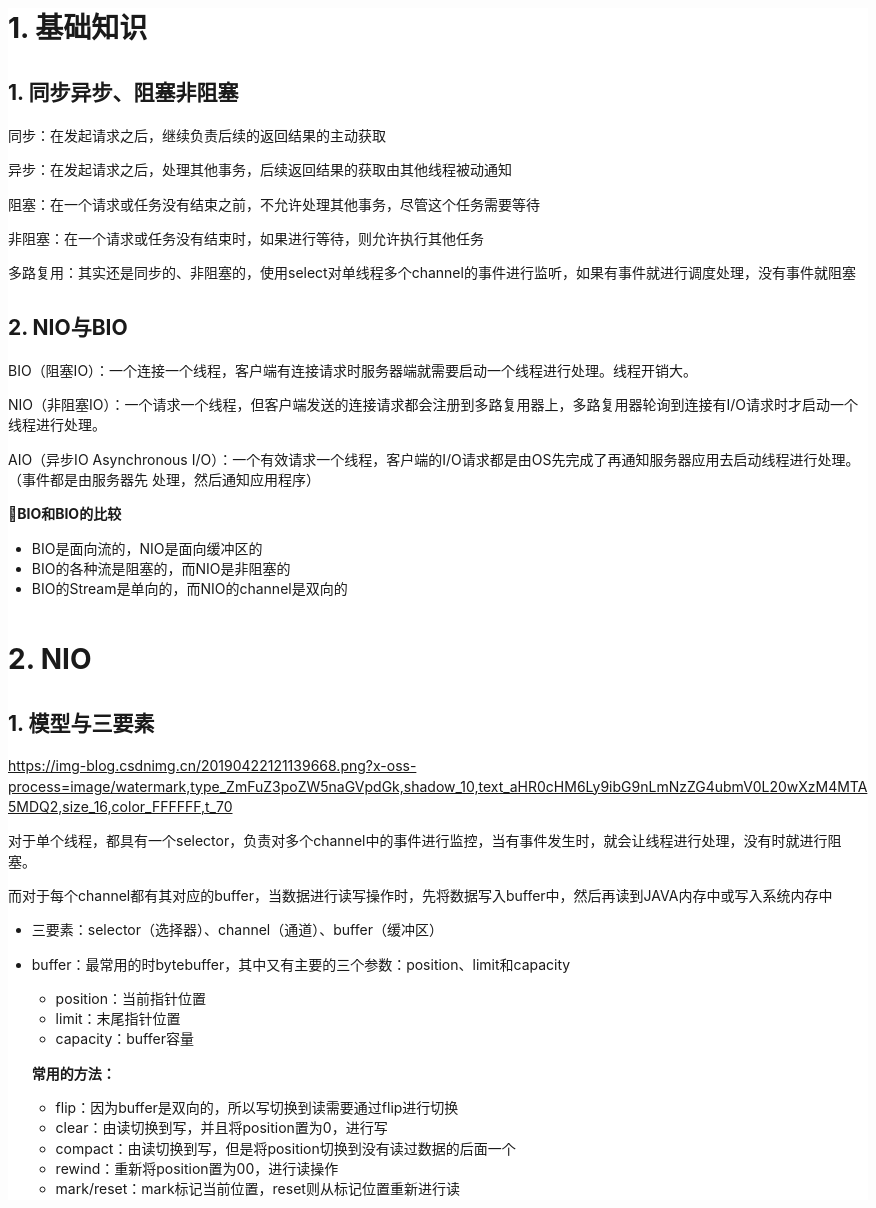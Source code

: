# 1. 基础知识

## 1. 同步异步、阻塞非阻塞

同步：在发起请求之后，继续负责后续的返回结果的主动获取

异步：在发起请求之后，处理其他事务，后续返回结果的获取由其他线程被动通知

阻塞：在一个请求或任务没有结束之前，不允许处理其他事务，尽管这个任务需要等待

非阻塞：在一个请求或任务没有结束时，如果进行等待，则允许执行其他任务

多路复用：其实还是同步的、非阻塞的，使用select对单线程多个channel的事件进行监听，如果有事件就进行调度处理，没有事件就阻塞

## 2. NIO与BIO

BIO（阻塞IO）：一个连接一个线程，客户端有连接请求时服务器端就需要启动一个线程进行处理。线程开销大。

NIO（非阻塞IO）：一个请求一个线程，但客户端发送的连接请求都会注册到多路复用器上，多路复用器轮询到连接有I/O请求时才启动一个线程进行处理。

AIO（异步IO Asynchronous I/O）：一个有效请求一个线程，客户端的I/O请求都是由OS先完成了再通知服务器应用去启动线程进行处理。（事件都是由服务器先																处理，然后通知应用程序）

**💛BIO和BIO的比较**

* BIO是面向流的，NIO是面向缓冲区的
* BIO的各种流是阻塞的，而NIO是非阻塞的
* BIO的Stream是单向的，而NIO的channel是双向的



# 2. NIO

## 1. 模型与三要素

https://img-blog.csdnimg.cn/20190422121139668.png?x-oss-process=image/watermark,type_ZmFuZ3poZW5naGVpdGk,shadow_10,text_aHR0cHM6Ly9ibG9nLmNzZG4ubmV0L20wXzM4MTA5MDQ2,size_16,color_FFFFFF,t_70

​		对于单个线程，都具有一个selector，负责对多个channel中的事件进行监控，当有事件发生时，就会让线程进行处理，没有时就进行阻塞。

​		而对于每个channel都有其对应的buffer，当数据进行读写操作时，先将数据写入buffer中，然后再读到JAVA内存中或写入系统内存中

* 三要素：selector（选择器）、channel（通道）、buffer（缓冲区）

* buffer：最常用的时bytebuffer，其中又有主要的三个参数：position、limit和capacity

  * position：当前指针位置
  * limit：末尾指针位置
  * capacity：buffer容量

  **常用的方法：**

  * flip：因为buffer是双向的，所以写切换到读需要通过flip进行切换
  * clear：由读切换到写，并且将position置为0，进行写
  * compact：由读切换到写，但是将position切换到没有读过数据的后面一个
  * rewind：重新将position置为00，进行读操作
  * mark/reset：mark标记当前位置，reset则从标记位置重新进行读
